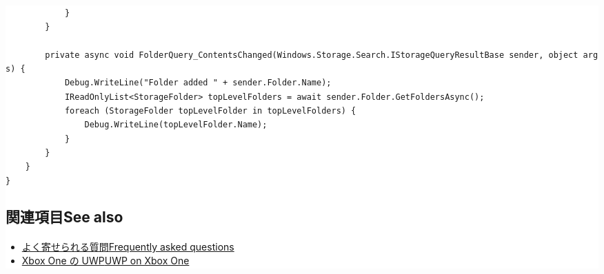 ```
            }
        }

        private async void FolderQuery_ContentsChanged(Windows.Storage.Search.IStorageQueryResultBase sender, object args) {
            Debug.WriteLine("Folder added " + sender.Folder.Name);
            IReadOnlyList<StorageFolder> topLevelFolders = await sender.Folder.GetFoldersAsync();
            foreach (StorageFolder topLevelFolder in topLevelFolders) {
                Debug.WriteLine(topLevelFolder.Name);
            }
        }
    }
}
```

## <a name="see-also"></a><span data-ttu-id="4ba4b-150">関連項目</span><span class="sxs-lookup"><span data-stu-id="4ba4b-150">See also</span></span>
- [<span data-ttu-id="4ba4b-151">よく寄せられる質問</span><span class="sxs-lookup"><span data-stu-id="4ba4b-151">Frequently asked questions</span></span>](frequently-asked-questions.md)
- [<span data-ttu-id="4ba4b-152">Xbox One の UWP</span><span class="sxs-lookup"><span data-stu-id="4ba4b-152">UWP on Xbox One</span></span>](index.md)
